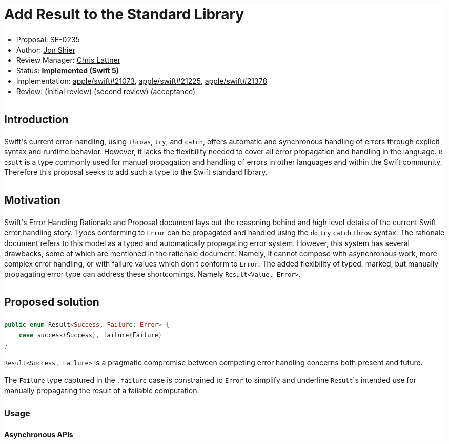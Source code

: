 # Add Result to the Standard Library

* Proposal: [SE-0235](0235-add-result.md)
* Author: [Jon Shier](https://github.com/jshier)
* Review Manager: [Chris Lattner](https://github.com/lattner)
* Status: **Implemented (Swift 5)**
* Implementation: [apple/swift#21073](https://github.com/apple/swift/pull/21073),
                  [apple/swift#21225](https://github.com/apple/swift/pull/21225),
                  [apple/swift#21378](https://github.com/apple/swift/pull/21378)
* Review: ([initial review](https://forums.swift.org/t/se-0235-add-result-to-the-standard-library/17752)) ([second review](https://forums.swift.org/t/revised-se-0235-add-result-to-the-standard-library/18371)) ([acceptance](https://forums.swift.org/t/accepted-with-modifications-se-0235-add-result-to-the-standard-library/18603))

## Introduction

Swift's current error-handling, using `throws`, `try`, and `catch`, offers automatic and synchronous handling of errors through explicit syntax and runtime behavior. However, it lacks the flexibility needed to cover all error propagation and handling in the language. `Result` is a type commonly used for manual propagation and handling of errors in other languages and within the Swift community. Therefore this proposal seeks to add such a type to the Swift standard library.

## Motivation

Swift's [Error Handling Rationale and Proposal](https://github.com/apple/swift/blob/master/docs/ErrorHandlingRationale.rst) document lays out the reasoning behind and high level details of the current Swift error handling story. Types conforming to `Error` can be propagated and handled using the `do` `try` `catch` `throw` syntax. The rationale document refers to this model as a typed and automatically propagating error system. However, this system has several drawbacks, some of which are mentioned in the rationale document. Namely, it cannot compose with asynchronous work, more complex error handling, or with failure values which don't conform to `Error`. The added flexibility of typed, marked, but manually propagating error type can address these shortcomings. Namely `Result<Value, Error>`.

## Proposed solution

```swift
public enum Result<Success, Failure: Error> {
    case success(Success), failure(Failure)
}
```

`Result<Success, Failure>` is a pragmatic compromise between competing error handling concerns both present and future.

The `Failure` type captured in the `.failure` case is constrained to `Error` to simplify and underline `Result`'s intended use for manually propagating the result of a failable computation.

### Usage

#### Asynchronous APIs

